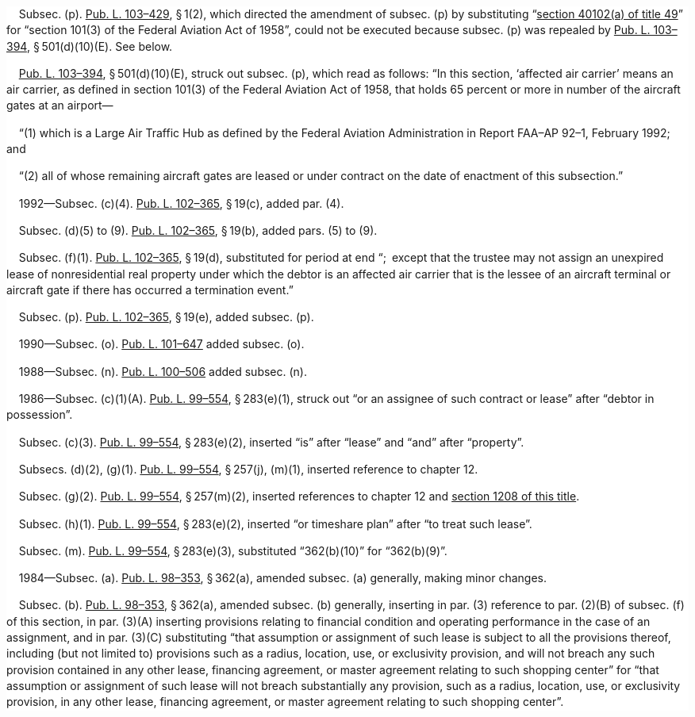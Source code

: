     Subsec. (p). [Pub. L. 103–429][/us/pl/103/429], § 1(2), which directed the amendment of subsec. (p) by substituting “[section 40102(a) of title 49][/us/usc/t49/s40102/a]” for “section 101(3) of the Federal Aviation Act of 1958”, could not be executed because subsec. (p) was repealed by [Pub. L. 103–394][/us/pl/103/394], § 501(d)(10)(E). See below.

    [Pub. L. 103–394][/us/pl/103/394], § 501(d)(10)(E), struck out subsec. (p), which read as follows: “In this section, ‘affected air carrier’ means an air carrier, as defined in section 101(3) of the Federal Aviation Act of 1958, that holds 65 percent or more in number of the aircraft gates at an airport—

    “(1) which is a Large Air Traffic Hub as defined by the Federal Aviation Administration in Report FAA–AP 92–1, February 1992; and

    “(2) all of whose remaining aircraft gates are leased or under contract on the date of enactment of this subsection.”

    1992—Subsec. (c)(4). [Pub. L. 102–365][/us/pl/102/365], § 19(c), added par. (4).

    Subsec. (d)(5) to (9). [Pub. L. 102–365][/us/pl/102/365], § 19(b), added pars. (5) to (9).

    Subsec. (f)(1). [Pub. L. 102–365][/us/pl/102/365], § 19(d), substituted for period at end “; except that the trustee may not assign an unexpired lease of nonresidential real property under which the debtor is an affected air carrier that is the lessee of an aircraft terminal or aircraft gate if there has occurred a termination event.”

    Subsec. (p). [Pub. L. 102–365][/us/pl/102/365], § 19(e), added subsec. (p).

    1990—Subsec. (o). [Pub. L. 101–647][/us/pl/101/647] added subsec. (o).

    1988—Subsec. (n). [Pub. L. 100–506][/us/pl/100/506] added subsec. (n).

    1986—Subsec. (c)(1)(A). [Pub. L. 99–554][/us/pl/99/554], § 283(e)(1), struck out “or an assignee of such contract or lease” after “debtor in possession”.

    Subsec. (c)(3). [Pub. L. 99–554][/us/pl/99/554], § 283(e)(2), inserted “is” after “lease” and “and” after “property”.

    Subsecs. (d)(2), (g)(1). [Pub. L. 99–554][/us/pl/99/554], § 257(j), (m)(1), inserted reference to chapter 12.

    Subsec. (g)(2). [Pub. L. 99–554][/us/pl/99/554], § 257(m)(2), inserted references to chapter 12 and [section 1208 of this title][/us/usc/t11/s1208].

    Subsec. (h)(1). [Pub. L. 99–554][/us/pl/99/554], § 283(e)(2), inserted “or timeshare plan” after “to treat such lease”.

    Subsec. (m). [Pub. L. 99–554][/us/pl/99/554], § 283(e)(3), substituted “362(b)(10)” for “362(b)(9)”.

    1984—Subsec. (a). [Pub. L. 98–353][/us/pl/98/353], § 362(a), amended subsec. (a) generally, making minor changes.

    Subsec. (b). [Pub. L. 98–353][/us/pl/98/353], § 362(a), amended subsec. (b) generally, inserting in par. (3) reference to par. (2)(B) of subsec. (f) of this section, in par. (3)(A) inserting provisions relating to financial condition and operating performance in the case of an assignment, and in par. (3)(C) substituting “that assumption or assignment of such lease is subject to all the provisions thereof, including (but not limited to) provisions such as a radius, location, use, or exclusivity provision, and will not breach any such provision contained in any other lease, financing agreement, or master agreement relating to such shopping center” for “that assumption or assignment of such lease will not breach substantially any provision, such as a radius, location, use, or exclusivity provision, in any other lease, financing agreement, or master agreement relating to such shopping center”.


[/us/usc/t11/s503/b/1]: https://publicdocs.github.io/go/links?ns=uslm&ref=%2Fus%2Fusc%2Ft11%2Fs503%2Fb%2F1
[/us/usc/t11/s503/b/1]: https://publicdocs.github.io/go/links?ns=uslm&ref=%2Fus%2Fusc%2Ft11%2Fs503%2Fb%2F1
[/us/usc/t11/s503/b]: https://publicdocs.github.io/go/links?ns=uslm&ref=%2Fus%2Fusc%2Ft11%2Fs503%2Fb
[/us/pl/95/598]: https://publicdocs.github.io/go/links?ns=uslm&ref=%2Fus%2Fpl%2F95%2F598
[/us/stat/92/2574]: https://publicdocs.github.io/go/links?ns=uslm&ref=%2Fus%2Fstat%2F92%2F2574
[/us/pl/98/353/tIII]: https://publicdocs.github.io/go/links?ns=uslm&ref=%2Fus%2Fpl%2F98%2F353%2FtIII
[/us/stat/98/361]: https://publicdocs.github.io/go/links?ns=uslm&ref=%2Fus%2Fstat%2F98%2F361
[/us/pl/99/554/tII]: https://publicdocs.github.io/go/links?ns=uslm&ref=%2Fus%2Fpl%2F99%2F554%2FtII
[/us/stat/100/3115]: https://publicdocs.github.io/go/links?ns=uslm&ref=%2Fus%2Fstat%2F100%2F3115
[/us/pl/100/506]: https://publicdocs.github.io/go/links?ns=uslm&ref=%2Fus%2Fpl%2F100%2F506
[/us/stat/102/2538]: https://publicdocs.github.io/go/links?ns=uslm&ref=%2Fus%2Fstat%2F102%2F2538
[/us/pl/101/647/tXXV]: https://publicdocs.github.io/go/links?ns=uslm&ref=%2Fus%2Fpl%2F101%2F647%2FtXXV
[/us/stat/104/4866]: https://publicdocs.github.io/go/links?ns=uslm&ref=%2Fus%2Fstat%2F104%2F4866
[/us/pl/102/365]: https://publicdocs.github.io/go/links?ns=uslm&ref=%2Fus%2Fpl%2F102%2F365
[/us/stat/106/982-984]: https://publicdocs.github.io/go/links?ns=uslm&ref=%2Fus%2Fstat%2F106%2F982-984
[/us/pl/103/394/tII]: https://publicdocs.github.io/go/links?ns=uslm&ref=%2Fus%2Fpl%2F103%2F394%2FtII
[/us/stat/108/4122]: https://publicdocs.github.io/go/links?ns=uslm&ref=%2Fus%2Fstat%2F108%2F4122
[/us/pl/103/429]: https://publicdocs.github.io/go/links?ns=uslm&ref=%2Fus%2Fpl%2F103%2F429
[/us/stat/108/4377]: https://publicdocs.github.io/go/links?ns=uslm&ref=%2Fus%2Fstat%2F108%2F4377
[/us/pl/109/8/tIII]: https://publicdocs.github.io/go/links?ns=uslm&ref=%2Fus%2Fpl%2F109%2F8%2FtIII
[/us/stat/119/82]: https://publicdocs.github.io/go/links?ns=uslm&ref=%2Fus%2Fstat%2F119%2F82
[/us/pl/109/8]: https://publicdocs.github.io/go/links?ns=uslm&ref=%2Fus%2Fpl%2F109%2F8
[/us/pl/109/8]: https://publicdocs.github.io/go/links?ns=uslm&ref=%2Fus%2Fpl%2F109%2F8
[/us/pl/109/8]: https://publicdocs.github.io/go/links?ns=uslm&ref=%2Fus%2Fpl%2F109%2F8
[/us/pl/109/8]: https://publicdocs.github.io/go/links?ns=uslm&ref=%2Fus%2Fpl%2F109%2F8
[/us/pl/109/8]: https://publicdocs.github.io/go/links?ns=uslm&ref=%2Fus%2Fpl%2F109%2F8
[/us/pl/109/8]: https://publicdocs.github.io/go/links?ns=uslm&ref=%2Fus%2Fpl%2F109%2F8
[/us/pl/109/8]: https://publicdocs.github.io/go/links?ns=uslm&ref=%2Fus%2Fpl%2F109%2F8
[/us/pl/109/8]: https://publicdocs.github.io/go/links?ns=uslm&ref=%2Fus%2Fpl%2F109%2F8
[/us/pl/103/394]: https://publicdocs.github.io/go/links?ns=uslm&ref=%2Fus%2Fpl%2F103%2F394
[/us/pl/103/429]: https://publicdocs.github.io/go/links?ns=uslm&ref=%2Fus%2Fpl%2F103%2F429
[/us/usc/t49/s40102/a]: https://publicdocs.github.io/go/links?ns=uslm&ref=%2Fus%2Fusc%2Ft49%2Fs40102%2Fa
[/us/pl/103/394]: https://publicdocs.github.io/go/links?ns=uslm&ref=%2Fus%2Fpl%2F103%2F394
[/us/usc/t49/s40102]: https://publicdocs.github.io/go/links?ns=uslm&ref=%2Fus%2Fusc%2Ft49%2Fs40102
[/us/usc/t49/s1301]: https://publicdocs.github.io/go/links?ns=uslm&ref=%2Fus%2Fusc%2Ft49%2Fs1301
[/us/usc/t49/s1301]: https://publicdocs.github.io/go/links?ns=uslm&ref=%2Fus%2Fusc%2Ft49%2Fs1301
[/us/pl/103/394]: https://publicdocs.github.io/go/links?ns=uslm&ref=%2Fus%2Fpl%2F103%2F394
[/us/pl/103/394]: https://publicdocs.github.io/go/links?ns=uslm&ref=%2Fus%2Fpl%2F103%2F394
[/us/pl/103/394]: https://publicdocs.github.io/go/links?ns=uslm&ref=%2Fus%2Fpl%2F103%2F394
[/us/pl/103/394]: https://publicdocs.github.io/go/links?ns=uslm&ref=%2Fus%2Fpl%2F103%2F394
[/us/pl/103/394]: https://publicdocs.github.io/go/links?ns=uslm&ref=%2Fus%2Fpl%2F103%2F394
[/us/pl/103/429]: https://publicdocs.github.io/go/links?ns=uslm&ref=%2Fus%2Fpl%2F103%2F429
[/us/usc/t49/s40102/a]: https://publicdocs.github.io/go/links?ns=uslm&ref=%2Fus%2Fusc%2Ft49%2Fs40102%2Fa
[/us/pl/103/394]: https://publicdocs.github.io/go/links?ns=uslm&ref=%2Fus%2Fpl%2F103%2F394
[/us/pl/103/394]: https://publicdocs.github.io/go/links?ns=uslm&ref=%2Fus%2Fpl%2F103%2F394
[/us/pl/102/365]: https://publicdocs.github.io/go/links?ns=uslm&ref=%2Fus%2Fpl%2F102%2F365
[/us/pl/102/365]: https://publicdocs.github.io/go/links?ns=uslm&ref=%2Fus%2Fpl%2F102%2F365
[/us/pl/102/365]: https://publicdocs.github.io/go/links?ns=uslm&ref=%2Fus%2Fpl%2F102%2F365
[/us/pl/102/365]: https://publicdocs.github.io/go/links?ns=uslm&ref=%2Fus%2Fpl%2F102%2F365
[/us/pl/101/647]: https://publicdocs.github.io/go/links?ns=uslm&ref=%2Fus%2Fpl%2F101%2F647
[/us/pl/100/506]: https://publicdocs.github.io/go/links?ns=uslm&ref=%2Fus%2Fpl%2F100%2F506
[/us/pl/99/554]: https://publicdocs.github.io/go/links?ns=uslm&ref=%2Fus%2Fpl%2F99%2F554
[/us/pl/99/554]: https://publicdocs.github.io/go/links?ns=uslm&ref=%2Fus%2Fpl%2F99%2F554
[/us/pl/99/554]: https://publicdocs.github.io/go/links?ns=uslm&ref=%2Fus%2Fpl%2F99%2F554
[/us/pl/99/554]: https://publicdocs.github.io/go/links?ns=uslm&ref=%2Fus%2Fpl%2F99%2F554
[/us/usc/t11/s1208]: https://publicdocs.github.io/go/links?ns=uslm&ref=%2Fus%2Fusc%2Ft11%2Fs1208
[/us/pl/99/554]: https://publicdocs.github.io/go/links?ns=uslm&ref=%2Fus%2Fpl%2F99%2F554
[/us/pl/99/554]: https://publicdocs.github.io/go/links?ns=uslm&ref=%2Fus%2Fpl%2F99%2F554
[/us/pl/98/353]: https://publicdocs.github.io/go/links?ns=uslm&ref=%2Fus%2Fpl%2F98%2F353
[/us/pl/98/353]: https://publicdocs.github.io/go/links?ns=uslm&ref=%2Fus%2Fpl%2F98%2F353
[/us/pl/98/353]: https://publicdocs.github.io/go/links?ns=uslm&ref=%2Fus%2Fpl%2F98%2F353
[/us/pl/98/353]: https://publicdocs.github.io/go/links?ns=uslm&ref=%2Fus%2Fpl%2F98%2F353
[/us/pl/98/353]: https://publicdocs.github.io/go/links?ns=uslm&ref=%2Fus%2Fpl%2F98%2F353
[/us/pl/98/353]: https://publicdocs.github.io/go/links?ns=uslm&ref=%2Fus%2Fpl%2F98%2F353
[/us/pl/98/353]: https://publicdocs.github.io/go/links?ns=uslm&ref=%2Fus%2Fpl%2F98%2F353
[/us/pl/98/353]: https://publicdocs.github.io/go/links?ns=uslm&ref=%2Fus%2Fpl%2F98%2F353
[/us/pl/109/8]: https://publicdocs.github.io/go/links?ns=uslm&ref=%2Fus%2Fpl%2F109%2F8
[/us/pl/109/8/s1501]: https://publicdocs.github.io/go/links?ns=uslm&ref=%2Fus%2Fpl%2F109%2F8%2Fs1501
[/us/usc/t11/s101]: https://publicdocs.github.io/go/links?ns=uslm&ref=%2Fus%2Fusc%2Ft11%2Fs101
[/us/pl/103/394]: https://publicdocs.github.io/go/links?ns=uslm&ref=%2Fus%2Fpl%2F103%2F394
[/us/pl/103/394/s702]: https://publicdocs.github.io/go/links?ns=uslm&ref=%2Fus%2Fpl%2F103%2F394%2Fs702
[/us/usc/t11/s101]: https://publicdocs.github.io/go/links?ns=uslm&ref=%2Fus%2Fusc%2Ft11%2Fs101
[/us/pl/102/365]: https://publicdocs.github.io/go/links?ns=uslm&ref=%2Fus%2Fpl%2F102%2F365
[/us/stat/106/984]: https://publicdocs.github.io/go/links?ns=uslm&ref=%2Fus%2Fstat%2F106%2F984
[/us/usc/t11/s365/p]: https://publicdocs.github.io/go/links?ns=uslm&ref=%2Fus%2Fusc%2Ft11%2Fs365%2Fp
[/us/pl/100/506]: https://publicdocs.github.io/go/links?ns=uslm&ref=%2Fus%2Fpl%2F100%2F506
[/us/pl/100/506/s2]: https://publicdocs.github.io/go/links?ns=uslm&ref=%2Fus%2Fpl%2F100%2F506%2Fs2
[/us/usc/t11/s101]: https://publicdocs.github.io/go/links?ns=uslm&ref=%2Fus%2Fusc%2Ft11%2Fs101
[/us/pl/99/554/s257]: https://publicdocs.github.io/go/links?ns=uslm&ref=%2Fus%2Fpl%2F99%2F554%2Fs257
[/us/pl/99/554]: https://publicdocs.github.io/go/links?ns=uslm&ref=%2Fus%2Fpl%2F99%2F554
[/us/usc/t28/s581]: https://publicdocs.github.io/go/links?ns=uslm&ref=%2Fus%2Fusc%2Ft28%2Fs581
[/us/pl/99/554/s283]: https://publicdocs.github.io/go/links?ns=uslm&ref=%2Fus%2Fpl%2F99%2F554%2Fs283
[/us/pl/99/554/s302/a]: https://publicdocs.github.io/go/links?ns=uslm&ref=%2Fus%2Fpl%2F99%2F554%2Fs302%2Fa
[/us/pl/98/353]: https://publicdocs.github.io/go/links?ns=uslm&ref=%2Fus%2Fpl%2F98%2F353
[/us/pl/98/353/s552/a]: https://publicdocs.github.io/go/links?ns=uslm&ref=%2Fus%2Fpl%2F98%2F353%2Fs552%2Fa
[/us/usc/t11/s101]: https://publicdocs.github.io/go/links?ns=uslm&ref=%2Fus%2Fusc%2Ft11%2Fs101
[/us/pl/102/365]: https://publicdocs.github.io/go/links?ns=uslm&ref=%2Fus%2Fpl%2F102%2F365
[/us/stat/106/982]: https://publicdocs.github.io/go/links?ns=uslm&ref=%2Fus%2Fstat%2F106%2F982
